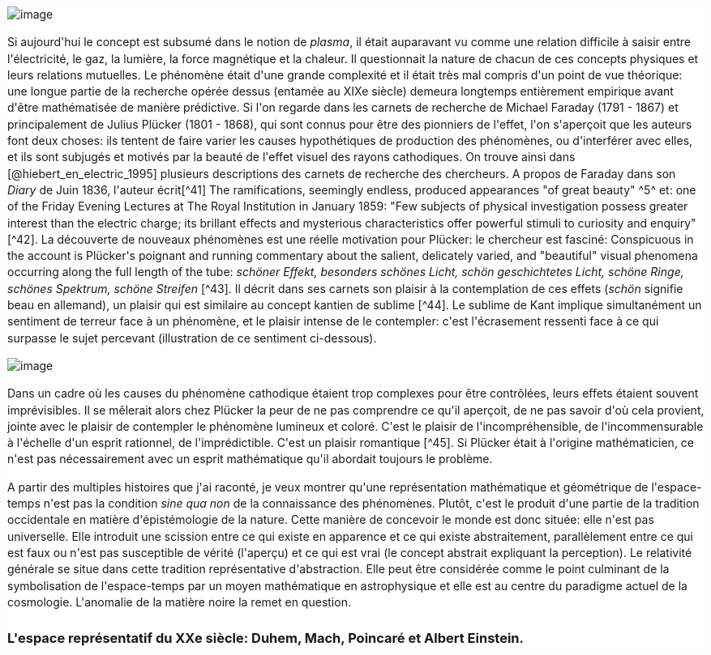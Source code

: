 ![image](/img/geissler_tube.png)

Si aujourd'hui le concept est subsumé dans le notion de *plasma*, il était auparavant vu comme une relation difficile à saisir entre l'électricité, le gaz, la lumière, la force magnétique et la chaleur. Il questionnait la nature de chacun de ces concepts physiques et leurs relations mutuelles. Le phénomène était d'une grande complexité et il était très mal compris d'un point de vue théorique: une longue partie de la recherche opérée dessus (entamée au XIXe siècle) demeura longtemps entièrement empirique avant d'être mathématisée de manière prédictive.  Si l'on regarde dans les carnets de recherche de Michael Faraday (1791 - 1867) et principalement de Julius Plücker (1801 - 1868), qui sont connus pour être des pionniers de l'effet, l'on s'aperçoit que les auteurs font deux choses: ils tentent de faire varier les causes hypothétiques de production des phénomènes, ou d'interférer avec elles, et ils sont subjugés et motivés par la beauté de l'effet visuel des rayons cathodiques. On trouve ainsi dans [@hiebert_en_electric_1995] plusieurs descriptions des carnets de recherche des chercheurs. A propos de Faraday dans son *Diary* de Juin 1836, l'auteur écrit[^41] The ramifications, seemingly endless, produced appearances \"of great beauty\" ^5^ et: one of the Friday Evening Lectures at The Royal Institution in January 1859: \"Few subjects of physical investigation possess greater interest than the electric charge; its brillant effects and mysterious characteristics offer powerful stimuli to curiosity and enquiry\" [^42]. La découverte de nouveaux phénomènes est une réelle motivation pour Plücker: le chercheur est fasciné: Conspicuous in the account is Plücker's poignant and running commentary about the salient, delicately varied, and \"beautiful\" visual phenomena occurring along the full length of the tube: *schöner Effekt, besonders schönes Licht, schön geschichtetes Licht, schöne Ringe, schönes Spektrum, schöne Streifen* [^43]. Il décrit dans ses carnets son plaisir à la contemplation de ces effets (*schön* signifie beau en allemand), un plaisir qui est similaire au concept kantien de sublime [^44]. Le sublime de Kant implique simultanément un sentiment de terreur face à un phénomène, et le plaisir intense de le contempler: c'est l'écrasement ressenti face à ce qui surpasse le sujet percevant (illustration de ce sentiment ci-dessous).


![image](/img/3EXTR.png)

Dans un cadre où les causes du phénomène cathodique étaient trop complexes pour être contrôlées, leurs effets étaient souvent imprévisibles. Il se mêlerait alors chez Plücker la peur de ne pas comprendre ce qu'il aperçoit, de ne pas savoir d'où cela provient, jointe avec le plaisir de contempler le phénomène lumineux et coloré.  C'est le plaisir de l'incompréhensible, de l'incommensurable à l'échelle d'un esprit rationnel, de l'imprédictible. C'est un plaisir romantique [^45]. Si Plücker était à l'origine mathématicien, ce n'est pas nécessairement avec un esprit mathématique qu'il abordait toujours le problème.

A partir des multiples histoires que j'ai raconté, je veux montrer qu'une représentation mathématique et géométrique de l'espace-temps n'est pas la condition *sine qua non* de la connaissance des phénomènes.  Plutôt, c'est le produit d'une partie de la tradition occidentale en matière d'épistémologie de la nature. Cette manière de concevoir le monde est donc située: elle n'est pas universelle. Elle introduit une scission entre ce qui existe en apparence et ce qui existe abstraitement, parallèlement entre ce qui est faux ou n'est pas susceptible de vérité (l'aperçu) et ce qui est vrai (le concept abstrait expliquant la perception). Le relativité générale se situe dans cette tradition représentative d'abstraction. Elle peut être considérée comme le point culminant de la symbolisation de l'espace-temps par un moyen mathématique en astrophysique et elle est au centre du paradigme actuel de la cosmologie. L'anomalie de la matière noire la remet en question.

### L'espace représentatif du XXe siècle: Duhem, Mach, Poincaré et Albert Einstein.
